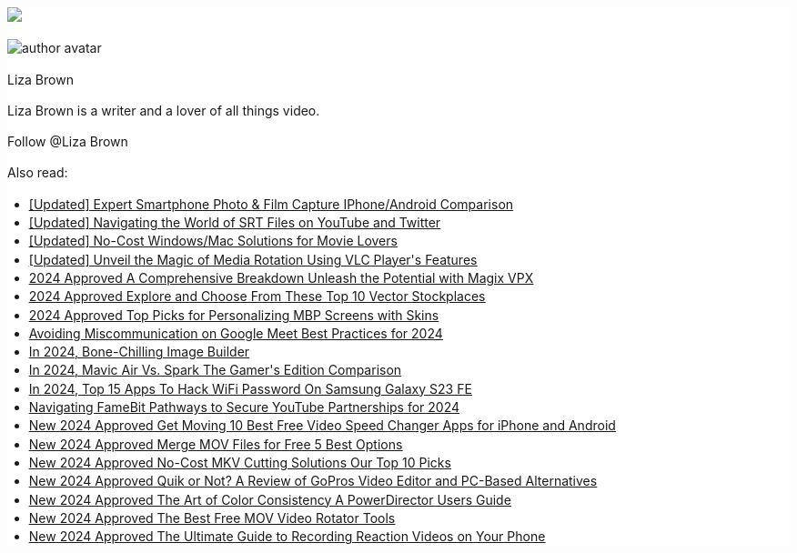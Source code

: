 
<a href="https://secure.2checkout.com/order/checkout.php?PRODS=45152835&QTY=1&AFFILIATE=108875&CART=1"><img src="https://download.terabyteunlimited.com/banners/ad_800x450_d.jpg" border="0"></a>

![author avatar](https://lh5.googleusercontent.com/-AIMmjowaFs4/AAAAAAAAAAI/AAAAAAAAABc/Y5UmwDaI7HU/s250-c-k/photo.jpg)

Liza Brown

Liza Brown is a writer and a lover of all things video.

Follow @Liza Brown

<span class="atpl-alsoreadstyle">Also read:</span>
<div><ul>
<li><a href="https://facebook-record-videos.techidaily.com/updated-expert-smartphone-photo-and-film-capture-iphoneandroid-comparison/"><u>[Updated] Expert Smartphone Photo & Film Capture  IPhone/Android Comparison</u></a></li>
<li><a href="https://extra-skills.techidaily.com/updated-navigating-the-world-of-srt-files-on-youtube-and-twitter/"><u>[Updated] Navigating the World of SRT Files on YouTube and Twitter</u></a></li>
<li><a href="https://extra-guidance.techidaily.com/updated-no-cost-windowsmac-solutions-for-movie-lovers/"><u>[Updated] No-Cost Windows/Mac Solutions for Movie Lovers</u></a></li>
<li><a href="https://digital-screen-recording.techidaily.com/updated-unveil-the-magic-of-media-rotation-using-vlc-players-features/"><u>[Updated] Unveil the Magic of Media Rotation Using VLC Player's Features</u></a></li>
<li><a href="https://extra-lessons.techidaily.com/2024-approved-a-comprehensive-breakdown-unleash-the-potential-with-magix-vpx/"><u>2024 Approved  A Comprehensive Breakdown  Unleash the Potential with Magix VPX</u></a></li>
<li><a href="https://vp-tips.techidaily.com/2024-approved-explore-and-choose-from-these-top-10-vector-stockplaces/"><u>2024 Approved  Explore and Choose From These Top 10 Vector Stockplaces</u></a></li>
<li><a href="https://fox-helps.techidaily.com/2024-approved-top-picks-for-personalizing-mbp-screens-with-skins/"><u>2024 Approved  Top Picks for Personalizing MBP Screens with Skins</u></a></li>
<li><a href="https://screen-activity-recording.techidaily.com/avoiding-miscommunication-on-google-meet-best-practices-for-2024/"><u>Avoiding Miscommunication on Google Meet  Best Practices for 2024</u></a></li>
<li><a href="https://extra-tips.techidaily.com/in-2024-bone-chilling-image-builder/"><u>In 2024, Bone-Chilling Image Builder</u></a></li>
<li><a href="https://extra-approaches.techidaily.com/in-2024-mavic-air-vs-spark-the-gamers-edition-comparison/"><u>In 2024, Mavic Air Vs. Spark  The Gamer's Edition Comparison</u></a></li>
<li><a href="https://android-unlock.techidaily.com/in-2024-top-15-apps-to-hack-wifi-password-on-samsung-galaxy-s23-fe-by-drfone-android/"><u>In 2024, Top 15 Apps To Hack WiFi Password On Samsung Galaxy S23 FE</u></a></li>
<li><a href="https://youtube-stream.techidaily.com/navigating-famebit-pathways-to-secure-youtube-partnerships-for-2024/"><u>Navigating FameBit Pathways to Secure YouTube Partnerships for 2024</u></a></li>
<li><a href="https://video-content-creator.techidaily.com/new-2024-approved-get-moving-10-best-free-video-speed-changer-apps-for-iphone-and-android/"><u>New 2024 Approved Get Moving 10 Best Free Video Speed Changer Apps for iPhone and Android</u></a></li>
<li><a href="https://video-content-creator.techidaily.com/new-2024-approved-merge-mov-files-for-free-5-best-options/"><u>New 2024 Approved Merge MOV Files for Free 5 Best Options</u></a></li>
<li><a href="https://video-content-creator.techidaily.com/new-2024-approved-no-cost-mkv-cutting-solutions-our-top-10-picks/"><u>New 2024 Approved No-Cost MKV Cutting Solutions Our Top 10 Picks</u></a></li>
<li><a href="https://video-content-creator.techidaily.com/new-2024-approved-quik-or-not-a-review-of-gopros-video-editor-and-pc-based-alternatives/"><u>New 2024 Approved Quik or Not? A Review of GoPros Video Editor and PC-Based Alternatives</u></a></li>
<li><a href="https://video-content-creator.techidaily.com/new-2024-approved-the-art-of-color-consistency-a-powerdirector-users-guide/"><u>New 2024 Approved The Art of Color Consistency A PowerDirector Users Guide</u></a></li>
<li><a href="https://video-content-creator.techidaily.com/new-2024-approved-the-best-free-mov-video-rotator-tools/"><u>New 2024 Approved The Best Free MOV Video Rotator Tools</u></a></li>
<li><a href="https://video-content-creator.techidaily.com/new-2024-approved-the-ultimate-guide-to-recording-reaction-videos-on-your-phone/"><u>New 2024 Approved The Ultimate Guide to Recording Reaction Videos on Your Phone</u></a></li>